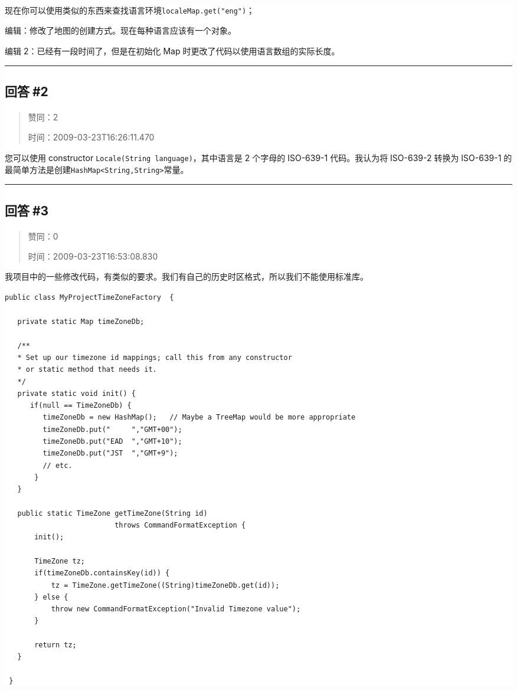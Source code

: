现在你可以使用类似的东西来查找语言环境`localeMap.get("eng")`；

编辑：修改了地图的创建方式。现在每种语言应该有一个对象。

编辑 2：已经有一段时间了，但是在初始化 Map 时更改了代码以使用语言数组的实际长度。

* * *

## 回答 #2

> 赞同：2
> 
> 时间：2009-03-23T16:26:11.470

您可以使用 constructor `Locale(String language)`，其中语言是 2 个字母的 ISO-639-1 代码。我认为将 ISO-639-2 转换为 ISO-639-1 的最简单方法是创建`HashMap<String,String>`常量。

* * *

## 回答 #3

> 赞同：0
> 
> 时间：2009-03-23T16:53:08.830

我项目中的一些修改代码，有类似的要求。我们有自己的历史时区格式，所以我们不能使用标准库。

```
public class MyProjectTimeZoneFactory  {

   private static Map timeZoneDb;

   /**
   * Set up our timezone id mappings; call this from any constructor
   * or static method that needs it.
   */
   private static void init() {
      if(null == TimeZoneDb) {
         timeZoneDb = new HashMap();   // Maybe a TreeMap would be more appropriate
         timeZoneDb.put("     ","GMT+00");
         timeZoneDb.put("EAD  ","GMT+10");
         timeZoneDb.put("JST  ","GMT+9");
         // etc.
       }
   }

   public static TimeZone getTimeZone(String id) 
                          throws CommandFormatException {
       init();

       TimeZone tz;
       if(timeZoneDb.containsKey(id)) {
           tz = TimeZone.getTimeZone((String)timeZoneDb.get(id));
       } else {
           throw new CommandFormatException("Invalid Timezone value");
       }

       return tz;
   }

 } 
```
